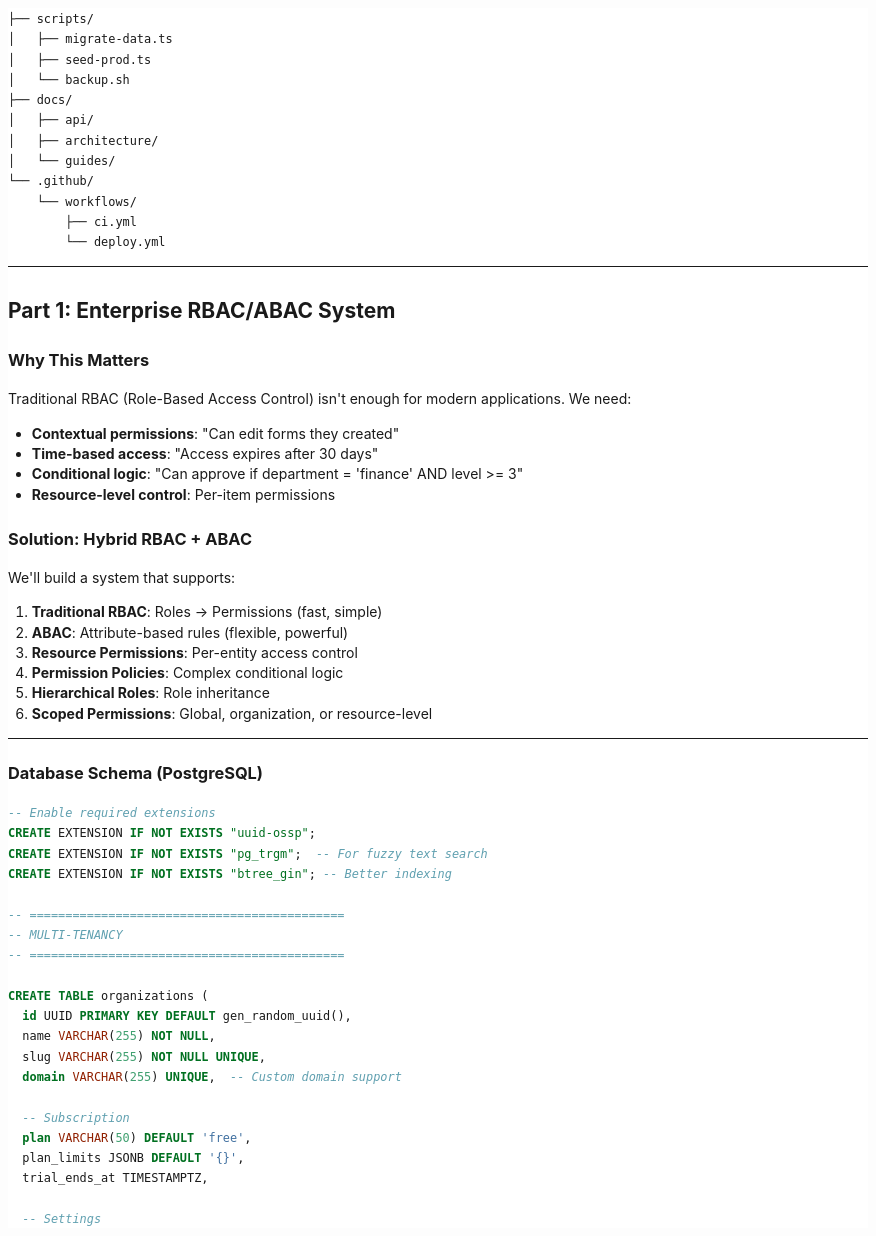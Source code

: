```
├── scripts/
│   ├── migrate-data.ts
│   ├── seed-prod.ts
│   └── backup.sh
├── docs/
│   ├── api/
│   ├── architecture/
│   └── guides/
└── .github/
    └── workflows/
        ├── ci.yml
        └── deploy.yml
```

---

## Part 1: Enterprise RBAC/ABAC System

### Why This Matters

Traditional RBAC (Role-Based Access Control) isn't enough for modern applications. We need:

- **Contextual permissions**: "Can edit forms they created"
- **Time-based access**: "Access expires after 30 days"
- **Conditional logic**: "Can approve if department = 'finance' AND level >= 3"
- **Resource-level control**: Per-item permissions

### Solution: Hybrid RBAC + ABAC

We'll build a system that supports:

1. **Traditional RBAC**: Roles → Permissions (fast, simple)
2. **ABAC**: Attribute-based rules (flexible, powerful)
3. **Resource Permissions**: Per-entity access control
4. **Permission Policies**: Complex conditional logic
5. **Hierarchical Roles**: Role inheritance
6. **Scoped Permissions**: Global, organization, or resource-level

---

### Database Schema (PostgreSQL)

```sql
-- Enable required extensions
CREATE EXTENSION IF NOT EXISTS "uuid-ossp";
CREATE EXTENSION IF NOT EXISTS "pg_trgm";  -- For fuzzy text search
CREATE EXTENSION IF NOT EXISTS "btree_gin"; -- Better indexing

-- ============================================
-- MULTI-TENANCY
-- ============================================

CREATE TABLE organizations (
  id UUID PRIMARY KEY DEFAULT gen_random_uuid(),
  name VARCHAR(255) NOT NULL,
  slug VARCHAR(255) NOT NULL UNIQUE,
  domain VARCHAR(255) UNIQUE,  -- Custom domain support

  -- Subscription
  plan VARCHAR(50) DEFAULT 'free',
  plan_limits JSONB DEFAULT '{}',
  trial_ends_at TIMESTAMPTZ,

  -- Settings
```